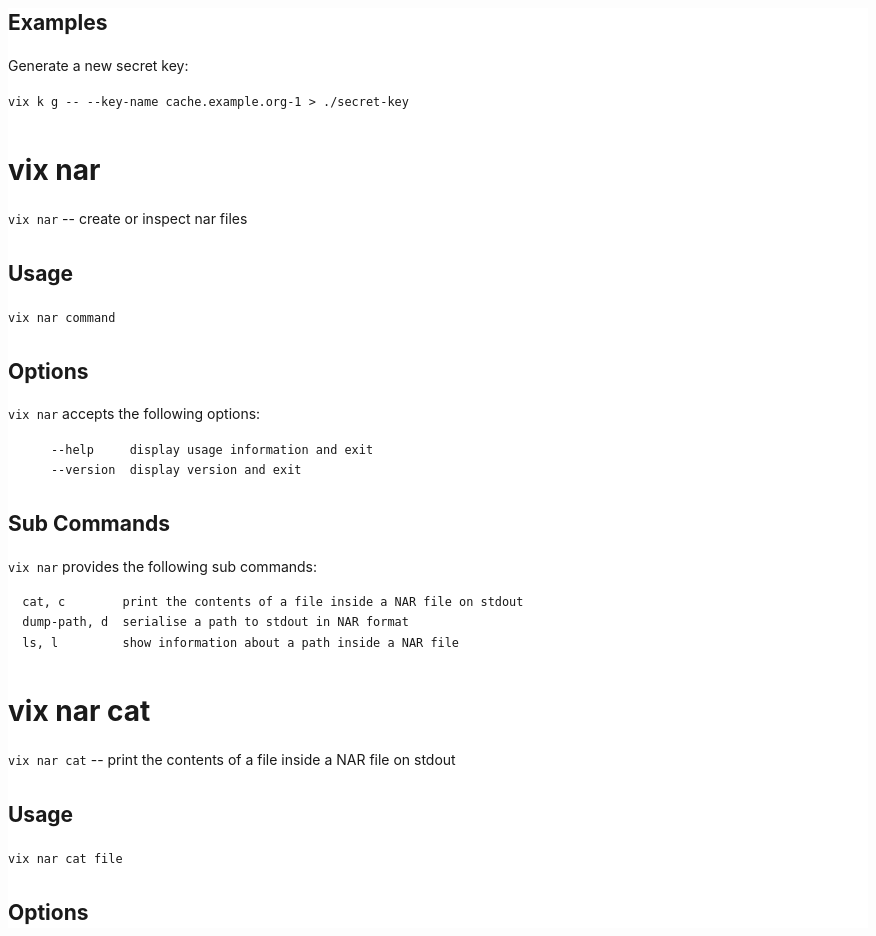 ## Examples

Generate a new secret key:

``` shell
vix k g -- --key-name cache.example.org-1 > ./secret-key
```

# vix nar

`vix nar` -- create or inspect nar files

## Usage

``` shell
vix nar command
```

## Options

`vix nar` accepts the following options:

``` shell
      --help     display usage information and exit
      --version  display version and exit

```

## Sub Commands

`vix nar` provides the following sub commands:

``` shell
  cat, c        print the contents of a file inside a NAR file on stdout
  dump-path, d  serialise a path to stdout in NAR format
  ls, l         show information about a path inside a NAR file

```

# vix nar cat

`vix nar cat` -- print the contents of a file inside a NAR file on stdout

## Usage

``` shell
vix nar cat file
```

## Options
